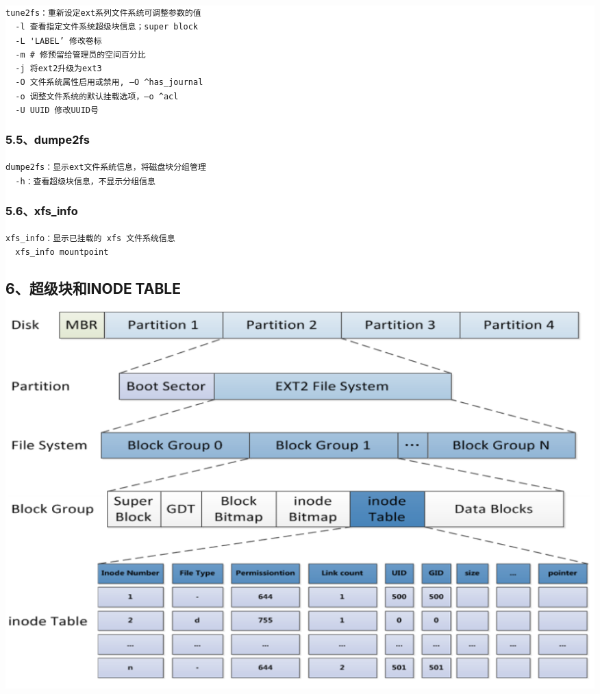```shell
tune2fs：重新设定ext系列文件系统可调整参数的值
  -l 查看指定文件系统超级块信息；super block
  -L 'LABEL’ 修改卷标
  -m # 修预留给管理员的空间百分比
  -j 将ext2升级为ext3
  -O 文件系统属性启用或禁用, –O ^has_journal
  -o 调整文件系统的默认挂载选项，–o ^acl
  -U UUID 修改UUID号
```

### 5.5、dumpe2fs

```shell
dumpe2fs：显示ext文件系统信息，将磁盘块分组管理
  -h：查看超级块信息，不显示分组信息
```

### 5.6、xfs_info

```shell
xfs_info：显示已挂载的 xfs 文件系统信息
  xfs_info mountpoint
```

## 6、超级块和INODE TABLE

![df_08](./images/12-disk_fs/df_08.png)
